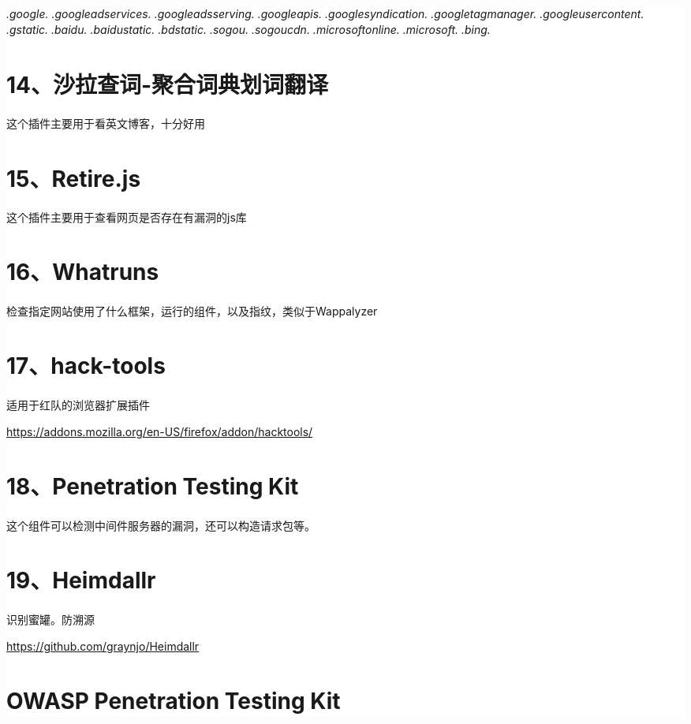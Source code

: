 *.google.*
*.googleadservices.*
*.googleadsserving.*
*.googleapis.*
*.googlesyndication.*
*.googletagmanager.*
*.googleusercontent.*
*.gstatic.*
*.baidu.*
*.baidustatic.*
*.bdstatic.*
*.sogou.*
*.sogoucdn.*
*.microsoftonline.*
*.microsoft.*
*.bing.*

# 14、沙拉查词-聚合词典划词翻译

这个插件主要用于看英文博客，十分好用

# 15、Retire.js

这个插件主要用于查看网页是否存在有漏洞的js库

# 16、Whatruns

检查指定网站使用了什么框架，运行的组件，以及指纹，类似于Wappalyzer

# 17、hack-tools

适用于红队的浏览器扩展插件

https://addons.mozilla.org/en-US/firefox/addon/hacktools/

# 18、Penetration Testing Kit

这个组件可以检测中间件服务器的漏洞，还可以构造请求包等。

# 19、Heimdallr

识别蜜罐。防溯源

https://github.com/graynjo/Heimdallr


# OWASP Penetration Testing Kit
